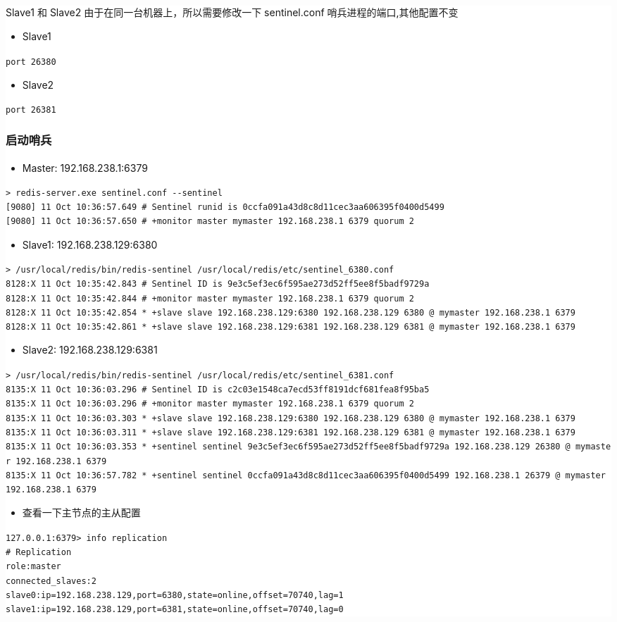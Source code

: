 Slave1 和 Slave2 由于在同一台机器上，所以需要修改一下 sentinel.conf 哨兵进程的端口,其他配置不变
- Slave1
```$xslt
port 26380
```

- Slave2
```$xslt
port 26381
```

### 启动哨兵

- Master: 192.168.238.1:6379
```$xslt
> redis-server.exe sentinel.conf --sentinel
[9080] 11 Oct 10:36:57.649 # Sentinel runid is 0ccfa091a43d8c8d11cec3aa606395f0400d5499
[9080] 11 Oct 10:36:57.650 # +monitor master mymaster 192.168.238.1 6379 quorum 2
```

- Slave1: 192.168.238.129:6380
```$xslt
> /usr/local/redis/bin/redis-sentinel /usr/local/redis/etc/sentinel_6380.conf
8128:X 11 Oct 10:35:42.843 # Sentinel ID is 9e3c5ef3ec6f595ae273d52ff5ee8f5badf9729a
8128:X 11 Oct 10:35:42.844 # +monitor master mymaster 192.168.238.1 6379 quorum 2
8128:X 11 Oct 10:35:42.854 * +slave slave 192.168.238.129:6380 192.168.238.129 6380 @ mymaster 192.168.238.1 6379
8128:X 11 Oct 10:35:42.861 * +slave slave 192.168.238.129:6381 192.168.238.129 6381 @ mymaster 192.168.238.1 6379
```

- Slave2: 192.168.238.129:6381
```$xslt
> /usr/local/redis/bin/redis-sentinel /usr/local/redis/etc/sentinel_6381.conf
8135:X 11 Oct 10:36:03.296 # Sentinel ID is c2c03e1548ca7ecd53ff8191dcf681fea8f95ba5
8135:X 11 Oct 10:36:03.296 # +monitor master mymaster 192.168.238.1 6379 quorum 2
8135:X 11 Oct 10:36:03.303 * +slave slave 192.168.238.129:6380 192.168.238.129 6380 @ mymaster 192.168.238.1 6379
8135:X 11 Oct 10:36:03.311 * +slave slave 192.168.238.129:6381 192.168.238.129 6381 @ mymaster 192.168.238.1 6379
8135:X 11 Oct 10:36:03.353 * +sentinel sentinel 9e3c5ef3ec6f595ae273d52ff5ee8f5badf9729a 192.168.238.129 26380 @ mymaster 192.168.238.1 6379
8135:X 11 Oct 10:36:57.782 * +sentinel sentinel 0ccfa091a43d8c8d11cec3aa606395f0400d5499 192.168.238.1 26379 @ mymaster 192.168.238.1 6379
```

- 查看一下主节点的主从配置
```$xslt
127.0.0.1:6379> info replication
# Replication
role:master
connected_slaves:2
slave0:ip=192.168.238.129,port=6380,state=online,offset=70740,lag=1
slave1:ip=192.168.238.129,port=6381,state=online,offset=70740,lag=0
```
